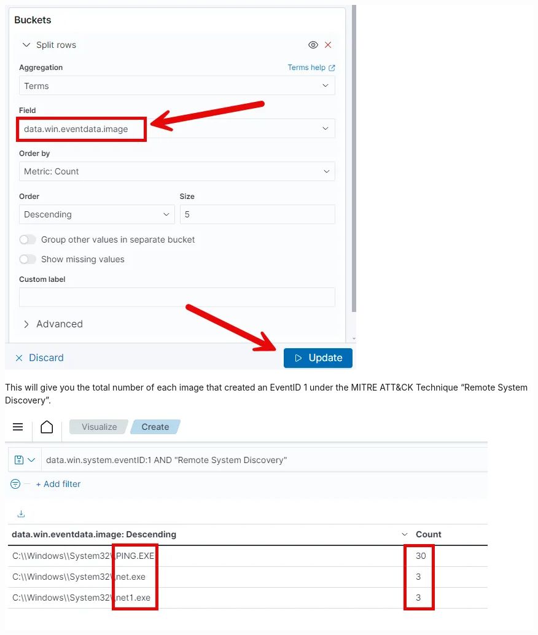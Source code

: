 ![Untitled](Screenshots/03-Wazuh/4-WazuhCTF/image16.webp)

This will give you the total number of each image that created an EventID 1 under the MITRE ATT&CK Technique “Remote System Discovery”.

![Untitled](Screenshots/03-Wazuh/4-WazuhCTF/image17.webp)
